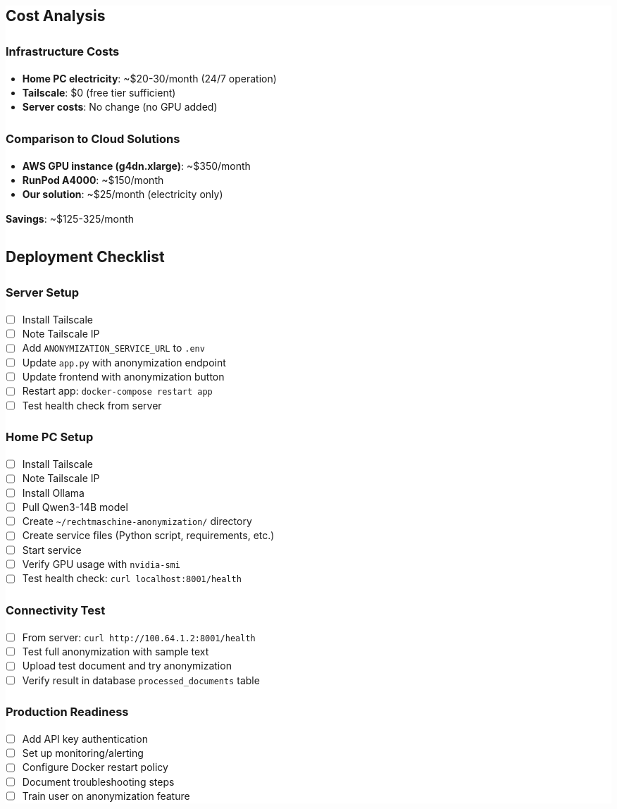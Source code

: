 ## Cost Analysis

### Infrastructure Costs
- **Home PC electricity**: ~$20-30/month (24/7 operation)
- **Tailscale**: $0 (free tier sufficient)
- **Server costs**: No change (no GPU added)

### Comparison to Cloud Solutions
- **AWS GPU instance (g4dn.xlarge)**: ~$350/month
- **RunPod A4000**: ~$150/month
- **Our solution**: ~$25/month (electricity only)

**Savings**: ~$125-325/month

## Deployment Checklist

### Server Setup
- [ ] Install Tailscale
- [ ] Note Tailscale IP
- [ ] Add `ANONYMIZATION_SERVICE_URL` to `.env`
- [ ] Update `app.py` with anonymization endpoint
- [ ] Update frontend with anonymization button
- [ ] Restart app: `docker-compose restart app`
- [ ] Test health check from server

### Home PC Setup
- [ ] Install Tailscale
- [ ] Note Tailscale IP
- [ ] Install Ollama
- [ ] Pull Qwen3-14B model
- [ ] Create `~/rechtmaschine-anonymization/` directory
- [ ] Create service files (Python script, requirements, etc.)
- [ ] Start service
- [ ] Verify GPU usage with `nvidia-smi`
- [ ] Test health check: `curl localhost:8001/health`

### Connectivity Test
- [ ] From server: `curl http://100.64.1.2:8001/health`
- [ ] Test full anonymization with sample text
- [ ] Upload test document and try anonymization
- [ ] Verify result in database `processed_documents` table

### Production Readiness
- [ ] Add API key authentication
- [ ] Set up monitoring/alerting
- [ ] Configure Docker restart policy
- [ ] Document troubleshooting steps
- [ ] Train user on anonymization feature
